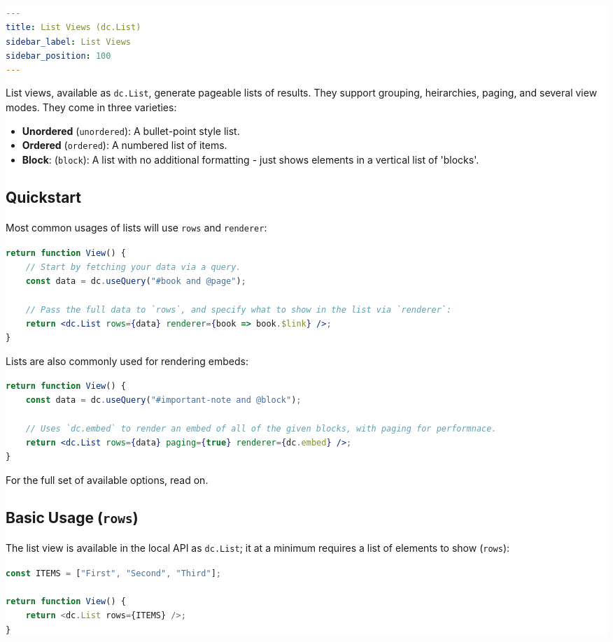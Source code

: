 ```yaml
---
title: List Views (dc.List)
sidebar_label: List Views
sidebar_position: 100
---
```


List views, available as `dc.List`, generate pageable lists of results. They support grouping, heirarchies, paging, and several view modes. They come in three varieties:

- **Unordered** (`unordered`): A bullet-point style list.
- **Ordered** (`ordered`): A numbered list of items.
- **Block**: (`block`): A list with no additional formatting - just shows elements in a vertical list of 'blocks'.

## Quickstart

Most common usages of lists will use `rows` and `renderer`:

```jsx
return function View() {
    // Start by fetching your data via a query.
    const data = dc.useQuery("#book and @page");

    // Pass the full data to `rows`, and specify what to show in the list via `renderer`:
    return <dc.List rows={data} renderer={book => book.$link} />;
}
```

Lists are also commonly used for rendering embeds:

```jsx
return function View() {
    const data = dc.useQuery("#important-note and @block");

    // Uses `dc.embed` to render an embed of all of the given blocks, with paging for performnace.
    return <dc.List rows={data} paging={true} renderer={dc.embed} />;
}
```

For the full set of available options, read on.

## Basic Usage (`rows`)

The list view is available in the local API as `dc.List`; it at a minimum requires a list of elements to show (`rows`):

```js
const ITEMS = ["First", "Second", "Third"];

return function View() {
    return <dc.List rows={ITEMS} />;
}
```
